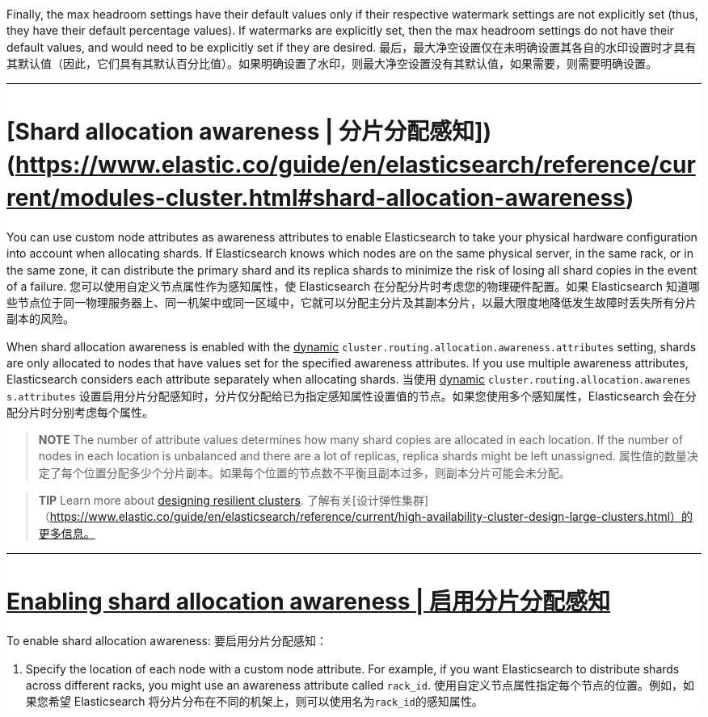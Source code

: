 Finally, the max headroom settings have their default values only if their respective watermark settings are not explicitly set (thus, they have their default percentage values). If watermarks are explicitly set, then the max headroom settings do not have their default values, and would need to be explicitly set if they are desired.
最后，最大净空设置仅在未明确设置其各自的水印设置时才具有其默认值（因此，它们具有其默认百分比值）。如果明确设置了水印，则最大净空设置没有其默认值，如果需要，则需要明确设置。


---

# [Shard allocation awareness | 分片分配感知])(https://www.elastic.co/guide/en/elasticsearch/reference/current/modules-cluster.html#shard-allocation-awareness)

You can use custom node attributes as awareness attributes to enable Elasticsearch to take your physical hardware configuration into account when allocating shards. If Elasticsearch knows which nodes are on the same physical server, in the same rack, or in the same zone, it can distribute the primary shard and its replica shards to minimize the risk of losing all shard copies in the event of a failure.
您可以使用自定义节点属性作为感知属性，使 Elasticsearch 在分配分片时考虑您的物理硬件配置。如果 Elasticsearch 知道哪些节点位于同一物理服务器上、同一机架中或同一区域中，它就可以分配主分片及其副本分片，以最大限度地降低发生故障时丢失所有分片副本的风险。

When shard allocation awareness is enabled with the [dynamic](https://www.elastic.co/guide/en/elasticsearch/reference/current/settings.html#dynamic-cluster-setting) `cluster.routing.allocation.awareness.attributes` setting, shards are only allocated to nodes that have values set for the specified awareness attributes. If you use multiple awareness attributes, Elasticsearch considers each attribute separately when allocating shards.
当使用 [dynamic](https://www.elastic.co/guide/en/elasticsearch/reference/current/settings.html#dynamic-cluster-setting) `cluster.routing.allocation.awareness.attributes` 设置启用分片分配感知时，分片仅分配给已为指定感知属性设置值的节点。如果您使用多个感知属性，Elasticsearch 会在分配分片时分别考虑每个属性。

> **NOTE**
> The number of attribute values determines how many shard copies are allocated in each location. If the number of nodes in each location is unbalanced and there are a lot of replicas, replica shards might be left unassigned.
> 属性值的数量决定了每个位置分配多少个分片副本。如果每个位置的节点数不平衡且副本过多，则副本分片可能会未分配。

> **TIP**
> Learn more about [designing resilient clusters](https://www.elastic.co/guide/en/elasticsearch/reference/current/high-availability-cluster-design-large-clusters.html).
> 了解有关[设计弹性集群]（https://www.elastic.co/guide/en/elasticsearch/reference/current/high-availability-cluster-design-large-clusters.html）的更多信息。


---

# [Enabling shard allocation awareness | 启用分片分配感知](https://www.elastic.co/guide/en/elasticsearch/reference/current/modules-cluster.html#enabling-awareness)

To enable shard allocation awareness:
要启用分片分配感知：

1. Specify the location of each node with a custom node attribute. For example, if you want Elasticsearch to distribute shards across different racks, you might use an awareness attribute called `rack_id`.
    使用自定义节点属性指定每个节点的位置。例如，如果您希望 Elasticsearch 将分片分布在不同的机架上，则可以使用名为`rack_id`的感知属性。
 